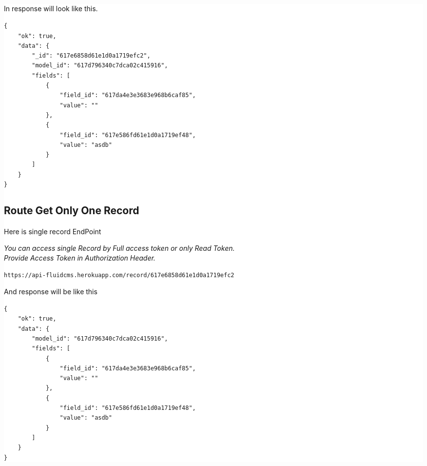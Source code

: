 In response will look like this.

```shell
{
    "ok": true,
    "data": {
        "_id": "617e6858d61e1d0a1719efc2",
        "model_id": "617d796340c7dca02c415916",
        "fields": [
            {
                "field_id": "617da4e3e3683e968b6caf85",
                "value": ""
            },
            {
                "field_id": "617e586fd61e1d0a1719ef48",
                "value": "asdb"
            }
        ]
    }
}
```

## Route Get Only One Record

Here is single record EndPoint

_You can access single Record by Full access token or only Read Token._
_<br /> Provide Access Token in Authorization Header._

```shell
https://api-fluidcms.herokuapp.com/record/617e6858d61e1d0a1719efc2
```

And response will be like this

```shell
{
    "ok": true,
    "data": {
        "model_id": "617d796340c7dca02c415916",
        "fields": [
            {
                "field_id": "617da4e3e3683e968b6caf85",
                "value": ""
            },
            {
                "field_id": "617e586fd61e1d0a1719ef48",
                "value": "asdb"
            }
        ]
    }
}

```
